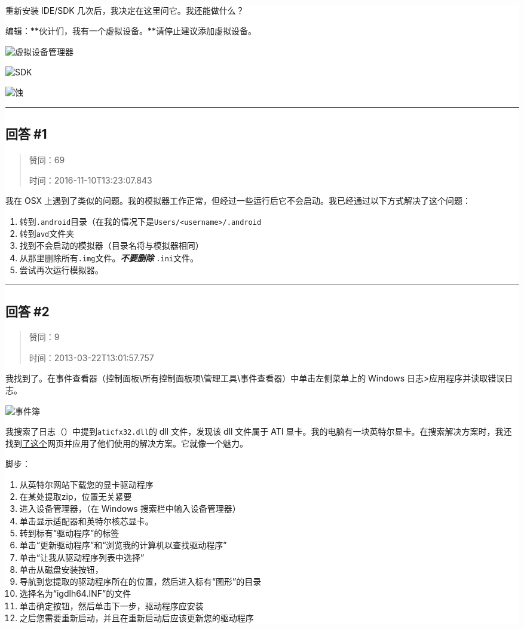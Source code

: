重新安装 IDE/SDK 几次后，我决定在这里问它。我还能做什么？

编辑：**伙计们，我有一个虚拟设备。**请停止建议添加虚拟设备。

![虚拟设备管理器](../Images/64178d156fb5f2f0056b86105788d5d7.png)

![SDK](../Images/36a1240f2b1d051ae8e3f5b905816df4.png)

![蚀](../Images/cb6f4be524520abf94c310bc494044d0.png)

* * *

## 回答 #1

> 赞同：69
> 
> 时间：2016-11-10T13:23:07.843

我在 OSX 上遇到了类似的问题。我的模拟器工作正常，但经过一些运行后它不会启动。我已经通过以下方式解决了这个问题：

1.  转到`.android`目录（在我的情况下是`Users/<username>/.android`
2.  转到`avd`文件夹
3.  找到不会启动的模拟器（目录名将与模拟器相同）
4.  从那里删除所有`.img`文件。***不要删除*** `.ini`文件。
5.  尝试再次运行模拟器。

* * *

## 回答 #2

> 赞同：9
> 
> 时间：2013-03-22T13:01:57.757

我找到了。在事件查看器（控制面板\所有控制面板项\管理工具\事件查看器）中单击左侧菜单上的 Windows 日志>应用程序并读取错误日志。

![事件簿](../Images/4896149ad13e9c7933622e0476bb18bb.png)

我搜索了日志（）中提到`aticfx32.dll`的 dll 文件，发现该 dll 文件属于 ATI 显卡。我的电脑有一块英特尔显卡。在搜索解决方案时，我还找到[了这个](http://bugs.mysql.com/bug.php?id=64407)网页并应用了他们使用的解决方案。它就像一个魅力。

脚步：

1.  从英特尔网站下载您的显卡驱动程序
2.  在某处提取zip，位置无关紧要
3.  进入设备管理器，（在 Windows 搜索栏中输入设备管理器）
4.  单击显示适配器和英特尔核芯显卡。
5.  转到标有“驱动程序”的标签
6.  单击“更新驱动程序”和“浏览我的计算机以查找驱动程序”
7.  单击“让我从驱动程序列表中选择”
8.  单击从磁盘安装按钮，
9.  导航到您提取的驱动程序所在的位置，然后进入标有“图形”的目录
10.  选择名为“igdlh64.INF”的文件
11.  单击确定按钮，然后单击下一步，驱动程序应安装
12.  之后您需要重新启动，并且在重新启动后应该更新您的驱动程序
